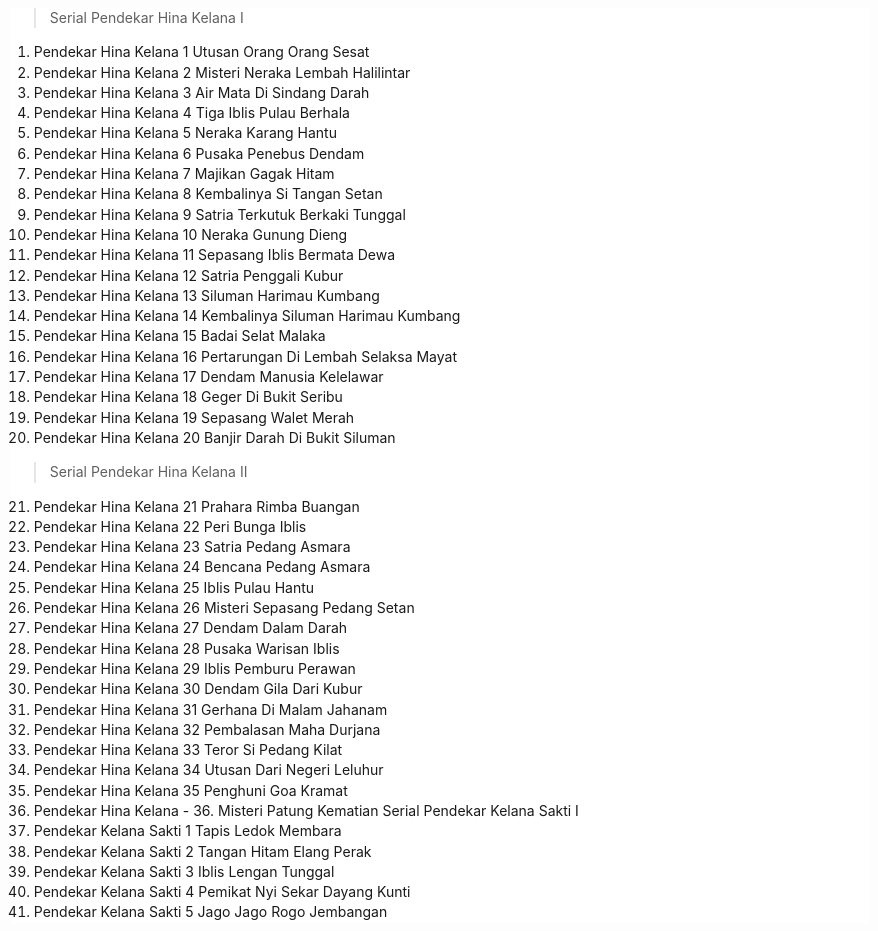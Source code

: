 > Serial Pendekar Hina Kelana I
01. Pendekar Hina Kelana 1 Utusan Orang Orang
Sesat
02. Pendekar Hina Kelana 2 Misteri Neraka Lembah
Halilintar
03. Pendekar Hina Kelana 3 Air Mata Di Sindang
Darah
04. Pendekar Hina Kelana 4 Tiga Iblis Pulau Berhala
05. Pendekar Hina Kelana 5 Neraka Karang Hantu
06. Pendekar Hina Kelana 6 Pusaka Penebus Dendam
07. Pendekar Hina Kelana 7 Majikan Gagak Hitam
08. Pendekar Hina Kelana 8 Kembalinya Si Tangan
Setan
09. Pendekar Hina Kelana 9 Satria Terkutuk Berkaki
Tunggal
10. Pendekar Hina Kelana 10 Neraka Gunung Dieng
11. Pendekar Hina Kelana 11 Sepasang Iblis Bermata
Dewa
12. Pendekar Hina Kelana 12 Satria Penggali Kubur
13. Pendekar Hina Kelana 13 Siluman Harimau
Kumbang
14. Pendekar Hina Kelana 14 Kembalinya Siluman
Harimau Kumbang
15. Pendekar Hina Kelana 15 Badai Selat Malaka
16. Pendekar Hina Kelana 16 Pertarungan Di Lembah
Selaksa Mayat
17. Pendekar Hina Kelana 17 Dendam Manusia
Kelelawar
18. Pendekar Hina Kelana 18 Geger Di Bukit Seribu
19. Pendekar Hina Kelana 19 Sepasang Walet Merah
20. Pendekar Hina Kelana 20 Banjir Darah Di Bukit
Siluman
> Serial Pendekar Hina Kelana II
21. Pendekar Hina Kelana 21 Prahara Rimba Buangan
22. Pendekar Hina Kelana 22 Peri Bunga Iblis
23. Pendekar Hina Kelana 23 Satria Pedang Asmara
24. Pendekar Hina Kelana 24 Bencana Pedang
Asmara
25. Pendekar Hina Kelana 25 Iblis Pulau Hantu
26. Pendekar Hina Kelana 26 Misteri Sepasang
Pedang Setan
27. Pendekar Hina Kelana 27 Dendam Dalam Darah
28. Pendekar Hina Kelana 28 Pusaka Warisan Iblis
29. Pendekar Hina Kelana 29 Iblis Pemburu Perawan
30. Pendekar Hina Kelana 30 Dendam Gila Dari Kubur
31. Pendekar Hina Kelana 31 Gerhana Di Malam
Jahanam
32. Pendekar Hina Kelana 32 Pembalasan Maha
Durjana
33. Pendekar Hina Kelana 33 Teror Si Pedang Kilat
34. Pendekar Hina Kelana 34 Utusan Dari Negeri
Leluhur
35. Pendekar Hina Kelana 35 Penghuni Goa Kramat
36. Pendekar Hina Kelana - 36. Misteri Patung
Kematian
Serial Pendekar Kelana Sakti I
01. Pendekar Kelana Sakti 1 Tapis Ledok Membara
02. Pendekar Kelana Sakti 2 Tangan Hitam Elang
Perak
03. Pendekar Kelana Sakti 3 Iblis Lengan Tunggal
04. Pendekar Kelana Sakti 4 Pemikat Nyi Sekar
Dayang Kunti
05. Pendekar Kelana Sakti 5 Jago Jago Rogo
Jembangan